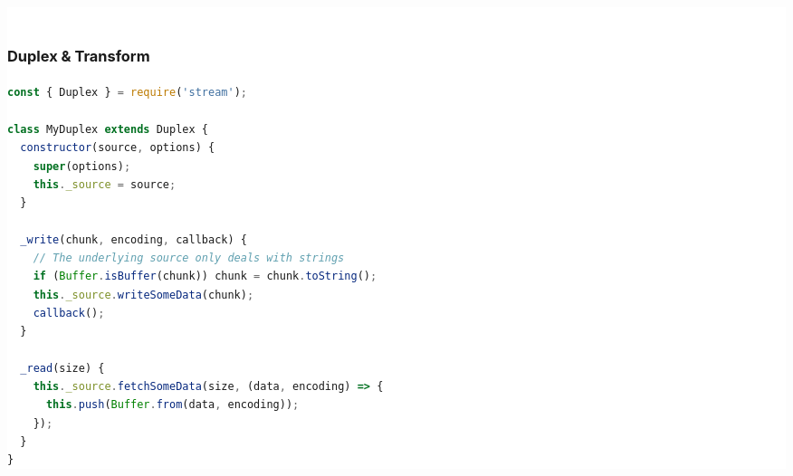 <br>

### Duplex & Transform




```js
const { Duplex } = require('stream');

class MyDuplex extends Duplex {
  constructor(source, options) {
    super(options);
    this._source = source;
  }

  _write(chunk, encoding, callback) {
    // The underlying source only deals with strings
    if (Buffer.isBuffer(chunk)) chunk = chunk.toString();
    this._source.writeSomeData(chunk);
    callback();
  }

  _read(size) {
    this._source.fetchSomeData(size, (data, encoding) => {
      this.push(Buffer.from(data, encoding));
    });
  }
}
```